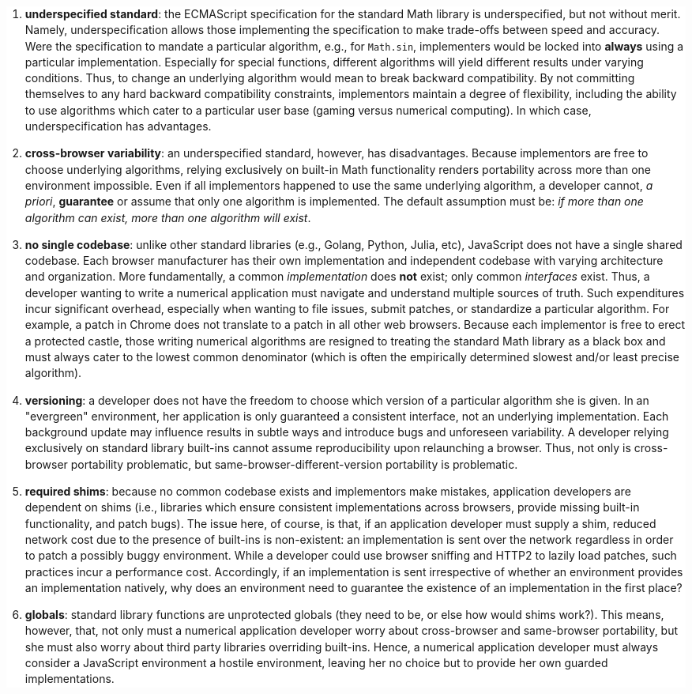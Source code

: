 

1.  **underspecified standard**: the ECMAScript specification for the standard Math library is underspecified, but not without merit. Namely, underspecification allows those implementing the specification to make trade-offs between speed and accuracy. Were the specification to mandate a particular algorithm, e.g., for `Math.sin`, implementers would be locked into **always** using a particular implementation. Especially for special functions, different algorithms will yield different results under varying conditions. Thus, to change an underlying algorithm would mean to break backward compatibility. By not committing themselves to any hard backward compatibility constraints, implementors maintain a degree of flexibility, including the ability to use algorithms which cater to a particular user base (gaming versus numerical computing). In which case, underspecification has advantages.   

2.  **cross-browser variability**: an underspecified standard, however, has disadvantages. Because implementors are free to choose underlying algorithms, relying exclusively on built-in Math functionality renders portability across more than one environment impossible. Even if all implementors happened to use the same underlying algorithm, a developer cannot, _a priori_, **guarantee** or assume that only one algorithm is implemented. The default assumption must be: _if more than one algorithm can exist, more than one algorithm will exist_.

3.  **no single codebase**: unlike other standard libraries (e.g., Golang, Python, Julia, etc), JavaScript does not have a single shared codebase. Each browser manufacturer has their own implementation and independent codebase with varying architecture and organization. More fundamentally, a common _implementation_ does **not** exist; only common _interfaces_ exist. Thus, a developer wanting to write a numerical application must navigate and understand multiple sources of truth. Such expenditures incur significant overhead, especially when wanting to file issues, submit patches, or standardize a particular algorithm. For example, a patch in Chrome does not translate to a patch in all other web browsers. Because each implementor is free to erect a protected castle, those writing numerical algorithms are resigned to treating the standard Math library as a black box and must always cater to the lowest common denominator (which is often the empirically determined slowest and/or least precise algorithm).

4.  **versioning**: a developer does not have the freedom to choose which version of a particular algorithm she is given. In an "evergreen" environment, her application is only guaranteed a consistent interface, not an underlying implementation. Each background update may influence results in subtle ways and introduce bugs and unforeseen variability. A developer relying exclusively on standard library built-ins cannot assume reproducibility upon relaunching a browser. Thus, not only is cross-browser portability problematic, but same-browser-different-version portability is problematic. 

5.  **required shims**: because no common codebase exists and implementors make mistakes, application developers are dependent on shims (i.e., libraries which ensure consistent implementations across browsers, provide missing built-in functionality, and patch bugs). The issue here, of course, is that, if an application developer must supply a shim, reduced network cost due to the presence of built-ins is non-existent: an implementation is sent over the network regardless in order to patch a possibly buggy environment. While a developer could use browser sniffing and HTTP2 to lazily load patches, such practices incur a performance cost. Accordingly, if an implementation is sent irrespective of whether an environment provides an implementation natively, why does an environment need to guarantee the existence of an implementation in the first place?

6.  **globals**: standard library functions are unprotected globals (they need to be, or else how would shims work?). This means, however, that, not only must a numerical application developer worry about cross-browser and same-browser portability, but she must also worry about third party libraries overriding built-ins. Hence, a numerical application developer must always consider a JavaScript environment a hostile environment, leaving her no choice but to provide her own guarded implementations.
